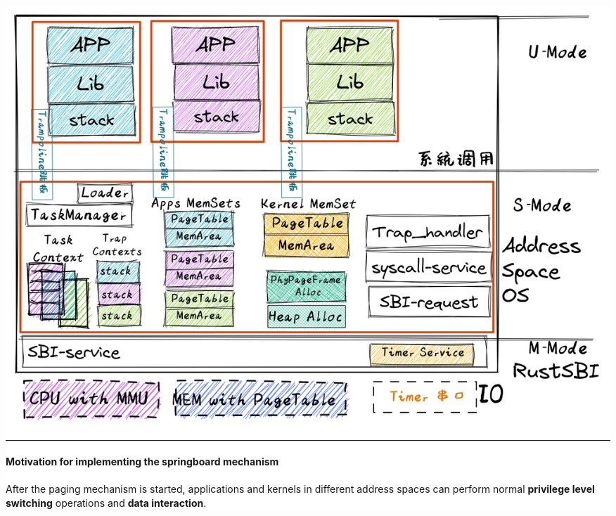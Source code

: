 ![bg right:40% 100%](figs/addr-space-os-detail.png)

---

#### Motivation for implementing the springboard mechanism

After the paging mechanism is started, applications and kernels in different address spaces can perform normal **privilege level switching** operations and **data interaction**.
